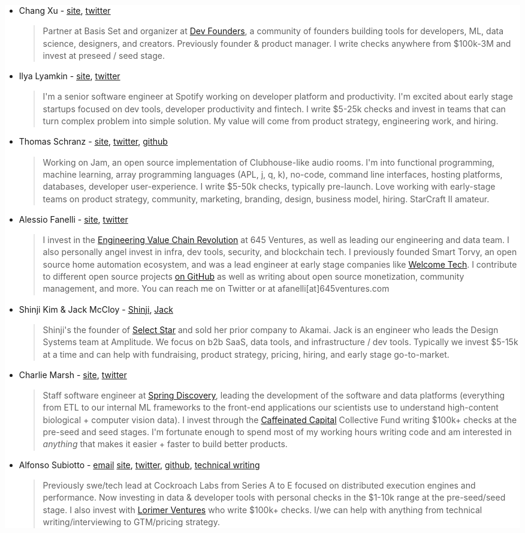 - Chang Xu - [site](http://dev-founders.com), [twitter](https://twitter.com/_changxu)

  > Partner at Basis Set and organizer at [Dev Founders](https://www.basisset.com/dev-founders), a community of founders building tools for developers, ML, data science, designers, and creators. Previously founder & product manager. I write checks anywhere from $100k-3M and invest at preseed / seed stage.
  
- Ilya Lyamkin - [site](https://lyamkin.com), [twitter](https://twitter.com/ilyamkin)

  > I'm a senior software engineer at Spotify working on developer platform and productivity. I'm excited about early stage startups focused on dev tools, developer productivity and fintech. I write $5-25k checks and invest in teams that can turn complex problem into simple solution. My value will come from product strategy, engineering work, and hiring.
  
- Thomas Schranz - [site](https://magic.do), [twitter](https://twitter.com/__tosh), [github](http://github.com/tosh)

  > Working on Jam, an open source implementation of Clubhouse-like audio rooms. I'm into functional programming, machine learning, array programming languages (APL, j, q, k), no-code, command line interfaces, hosting platforms, databases, developer user-experience. I write $5-50k checks, typically pre-launch. Love working with early-stage teams on product strategy, community, marketing, branding, design, business model, hiring. StarCraft II amateur.

- Alessio Fanelli - [site](https://alessiofanelli.com), [twitter](https://twitter.com/fanahova)

  > I invest in the [Engineering Value Chain Revolution](https://evcrevolution.com/) at 645 Ventures, as well as leading our engineering and data team. I also personally angel invest in infra, dev tools, security, and blockchain tech. I previously founded Smart Torvy, an open source home automation ecosystem, and was a lead engineer at early stage companies like [Welcome Tech](https://welcome.tech/). I contribute to different open source projects [on GitHub](https://github.com/fanahova) as well as writing about open source monetization, community management, and more. You can reach me on Twitter or at afanelli[at]645ventures.com

- Shinji Kim & Jack McCloy - [Shinji](https://twitter.com/shinjikim), [Jack](https://twitter.com/jackmccloy)

  > Shinji's the founder of [Select Star](https://selectstar.com/) and sold her prior company to Akamai. Jack is an engineer who leads the Design Systems team at Amplitude. We focus on b2b SaaS, data tools, and infrastructure / dev tools. Typically we invest $5-15k at a time and can help with fundraising, product strategy, pricing, hiring, and early stage go-to-market.

- Charlie Marsh - [site](https://www.crmarsh.com/), [twitter](https://twitter.com/charliermarsh)

  > Staff software engineer at [Spring Discovery](https://www.springdiscovery.com/), leading the development of the software and data platforms (everything from ETL to our internal ML frameworks to the front-end applications our scientists use to understand high-content biological + computer vision data). I invest through the [Caffeinated Capital](https://caffeinatedcapital.com/) Collective Fund writing $100k+ checks at the pre-seed and seed stages. I'm fortunate enough to spend most of my working hours writing code and am interested in _anything_ that makes it easier + faster to build better products.

- Alfonso Subiotto - [email](mailto:alfonsojssm@gmail.com) [site](https://asubiotto.com), [twitter](https://twitter.com/asubiotto), [github](https://github.com/asubiotto), [technical writing](https://www.cockroachlabs.com/blog/author/alfonso-subiotto-marques/)

  > Previously swe/tech lead at Cockroach Labs from Series A to E focused on distributed execution engines and performance. Now investing in data & developer tools with personal checks in the $1-10k range at the pre-seed/seed stage. I also invest with [Lorimer Ventures](https://www.lorimerventures.com/) who write $100k+ checks. I/we can help with anything from technical writing/interviewing to GTM/pricing strategy.

